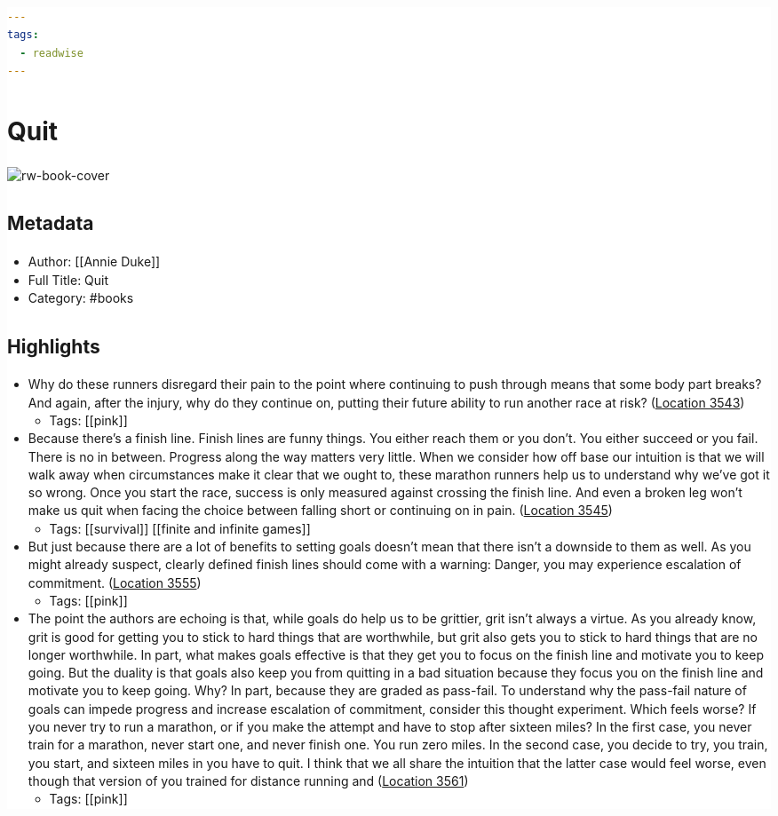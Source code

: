 ```yaml
---
tags:
  - readwise
---
```


# Quit

![rw-book-cover](https://m.media-amazon.com/images/I/71A7vbj+NUL._SY160.jpg)

## Metadata
- Author: [[Annie Duke]]
- Full Title: Quit
- Category: #books

## Highlights
- Why do these runners disregard their pain to the point where continuing to push through means that some body part breaks? And again, after the injury, why do they continue on, putting their future ability to run another race at risk? ([Location 3543](https://readwise.io/to_kindle?action=open&asin=B09PTLY4BL&location=3543))
    - Tags: [[pink]] 
- Because there’s a finish line. Finish lines are funny things. You either reach them or you don’t. You either succeed or you fail. There is no in between. Progress along the way matters very little. When we consider how off base our intuition is that we will walk away when circumstances make it clear that we ought to, these marathon runners help us to understand why we’ve got it so wrong. Once you start the race, success is only measured against crossing the finish line. And even a broken leg won’t make us quit when facing the choice between falling short or continuing on in pain. ([Location 3545](https://readwise.io/to_kindle?action=open&asin=B09PTLY4BL&location=3545))
    - Tags: [[survival]] [[finite and infinite games]] 
- But just because there are a lot of benefits to setting goals doesn’t mean that there isn’t a downside to them as well. As you might already suspect, clearly defined finish lines should come with a warning: Danger, you may experience escalation of commitment. ([Location 3555](https://readwise.io/to_kindle?action=open&asin=B09PTLY4BL&location=3555))
    - Tags: [[pink]] 
- The point the authors are echoing is that, while goals do help us to be grittier, grit isn’t always a virtue. As you already know, grit is good for getting you to stick to hard things that are worthwhile, but grit also gets you to stick to hard things that are no longer worthwhile. In part, what makes goals effective is that they get you to focus on the finish line and motivate you to keep going. But the duality is that goals also keep you from quitting in a bad situation because they focus you on the finish line and motivate you to keep going. Why? In part, because they are graded as pass-fail. To understand why the pass-fail nature of goals can impede progress and increase escalation of commitment, consider this thought experiment. Which feels worse? If you never try to run a marathon, or if you make the attempt and have to stop after sixteen miles? In the first case, you never train for a marathon, never start one, and never finish one. You run zero miles. In the second case, you decide to try, you train, you start, and sixteen miles in you have to quit. I think that we all share the intuition that the latter case would feel worse, even though that version of you trained for distance running and ([Location 3561](https://readwise.io/to_kindle?action=open&asin=B09PTLY4BL&location=3561))
    - Tags: [[pink]] 